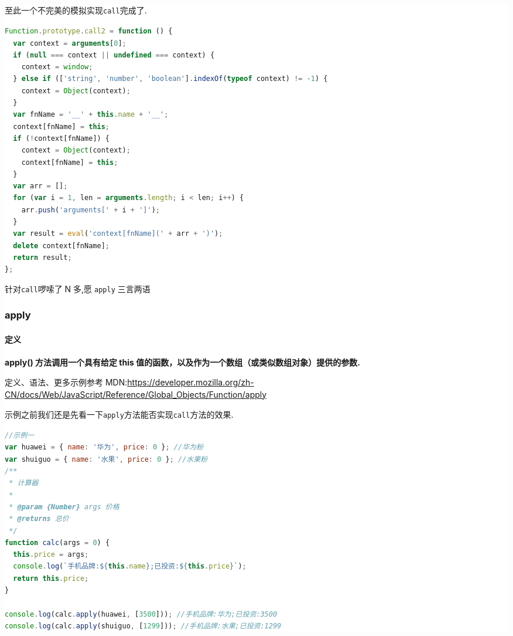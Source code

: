 至此一个不完美的模拟实现`call`完成了.

```javascript
Function.prototype.call2 = function () {
  var context = arguments[0];
  if (null === context || undefined === context) {
    context = window;
  } else if (['string', 'number', 'boolean'].indexOf(typeof context) != -1) {
    context = Object(context);
  }
  var fnName = '__' + this.name + '__';
  context[fnName] = this;
  if (!context[fnName]) {
    context = Object(context);
    context[fnName] = this;
  }
  var arr = [];
  for (var i = 1, len = arguments.length; i < len; i++) {
    arr.push('arguments[' + i + ']');
  }
  var result = eval('context[fnName](' + arr + ')');
  delete context[fnName];
  return result;
};
```

针对`call`啰嗦了 N 多,愿 `apply` 三言两语

### apply

#### 定义

**apply() 方法调用一个具有给定 this 值的函数，以及作为一个数组（或类似数组对象）提供的参数.**

定义、语法、更多示例参考 MDN:<https://developer.mozilla.org/zh-CN/docs/Web/JavaScript/Reference/Global_Objects/Function/apply>

示例之前我们还是先看一下`apply`方法能否实现`call`方法的效果.

```javascript
//示例一
var huawei = { name: '华为', price: 0 }; //华为粉
var shuiguo = { name: '水果', price: 0 }; //水果粉
/**
 * 计算器
 *
 * @param {Number} args 价格
 * @returns 总价
 */
function calc(args = 0) {
  this.price = args;
  console.log(`手机品牌:${this.name};已投资:${this.price}`);
  return this.price;
}

console.log(calc.apply(huawei, [3500])); //手机品牌:华为;已投资:3500
console.log(calc.apply(shuiguo, [1299])); //手机品牌:水果;已投资:1299
```

